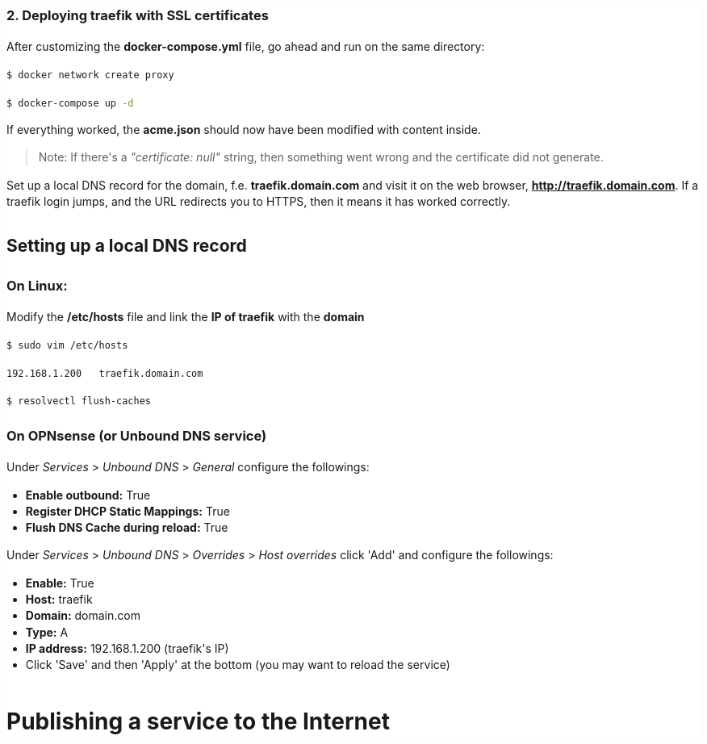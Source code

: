 ### 2. Deploying traefik with SSL certificates

After customizing the **docker-compose.yml** file, go ahead and run on the same directory:

```sh
$ docker network create proxy
```

```sh
$ docker-compose up -d
```

If everything worked, the **acme.json** should now have been modified with content inside.

> Note: If there's a *"certificate: null"* string, then something went wrong and the certificate did not generate. 

Set up a local DNS record for the domain, f.e. **traefik.domain.com** and visit it on the web browser, **http://traefik.domain.com**. If a traefik login jumps, and the URL redirects you to HTTPS, then it means it has worked correctly. 

## Setting up a local DNS record

### On Linux:

Modify the **/etc/hosts** file and link the **IP of traefik** with the **domain**

```sh
$ sudo vim /etc/hosts
```

```sh
192.168.1.200   traefik.domain.com
```

```sh
$ resolvectl flush-caches
```

### On OPNsense (or Unbound DNS service)

Under *Services* > *Unbound DNS* > *General* configure the followings:
- **Enable outbound:** True
- **Register DHCP Static Mappings:** True
- **Flush DNS Cache during reload:** True

Under *Services* > *Unbound DNS* > *Overrides* > *Host overrides* click 'Add' and configure the followings:
- **Enable:** True
- **Host:** traefik
- **Domain:** domain.com
- **Type:** A
- **IP address:** 192.168.1.200 (traefik's IP)
- Click 'Save' and then 'Apply' at the bottom (you may want to reload the service)

# Publishing a service to the Internet
